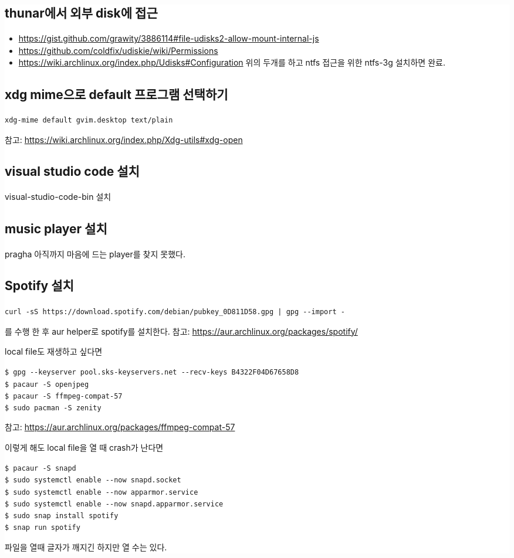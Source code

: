 

## thunar에서 외부 disk에 접근
- https://gist.github.com/grawity/3886114#file-udisks2-allow-mount-internal-js
- https://github.com/coldfix/udiskie/wiki/Permissions
- https://wiki.archlinux.org/index.php/Udisks#Configuration
위의 두개를 하고
ntfs 접근을 위한 ntfs-3g 설치하면 완료.


## xdg mime으로 default 프로그램 선택하기
```
xdg-mime default gvim.desktop text/plain
```
참고: https://wiki.archlinux.org/index.php/Xdg-utils#xdg-open


## visual studio code 설치
visual-studio-code-bin 설치


## music player 설치
pragha 
아직까지 마음에 드는 player를 찾지 못했다.

## Spotify 설치
```
curl -sS https://download.spotify.com/debian/pubkey_0D811D58.gpg | gpg --import -
```
를 수행 한 후 aur helper로 spotify를 설치한다.
참고: https://aur.archlinux.org/packages/spotify/

local file도 재생하고 싶다면
```
$ gpg --keyserver pool.sks-keyservers.net --recv-keys B4322F04D67658D8
$ pacaur -S openjpeg
$ pacaur -S ffmpeg-compat-57
$ sudo pacman -S zenity
```
참고: https://aur.archlinux.org/packages/ffmpeg-compat-57

이렇게 해도 local file을 열 때 crash가 난다면 
```
$ pacaur -S snapd
$ sudo systemctl enable --now snapd.socket
$ sudo systemctl enable --now apparmor.service
$ sudo systemctl enable --now snapd.apparmor.service
$ sudo snap install spotify
$ snap run spotify
```
파일을 열때 글자가 깨지긴 하지만 열 수는 있다.

